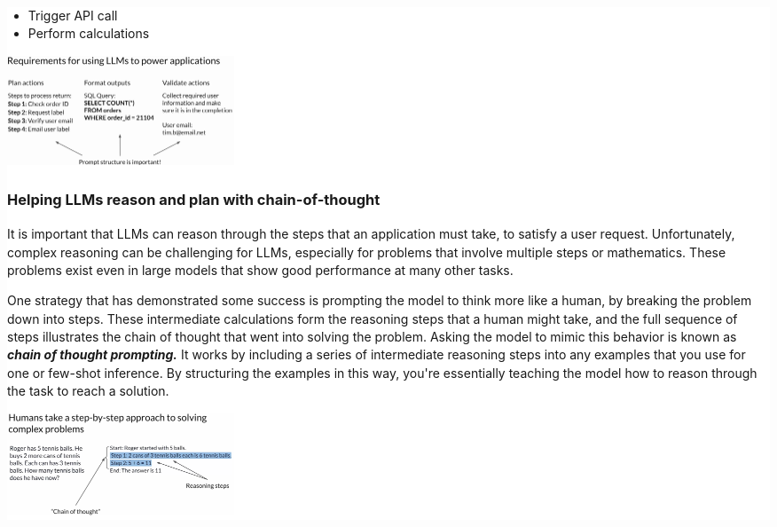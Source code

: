 - Trigger API call
- Perform calculations

<img src="../../%F0%9F%96%BC%EF%B8%8F%20images/image-20240327074937898.png" alt="image-20240327074937898" style="zoom:25%;" />

### Helping LLMs reason and plan with chain-of-thought

It is important that LLMs can reason through the steps that an application must take, to satisfy a user request. Unfortunately, complex reasoning can be challenging for LLMs, especially for problems that involve multiple steps or mathematics. These problems exist even in large models that show good performance at many other tasks.



One strategy that has demonstrated some success is prompting the model to think more like a human, by breaking the problem down into steps.
These intermediate calculations form the reasoning steps that a human might take, and the full sequence of steps illustrates the chain of thought that went into solving the problem. Asking the model to mimic this behavior is known as ***chain of thought prompting.*** It works by including a series of intermediate reasoning steps into any examples that you use for one or few-shot inference. By structuring the examples in this way, you're essentially teaching the model how to reason through the task to reach a solution. 

<img src="../../%F0%9F%96%BC%EF%B8%8F%20images/image-20240327075251741.png" alt="image-20240327075251741" style="zoom:25%;" />
